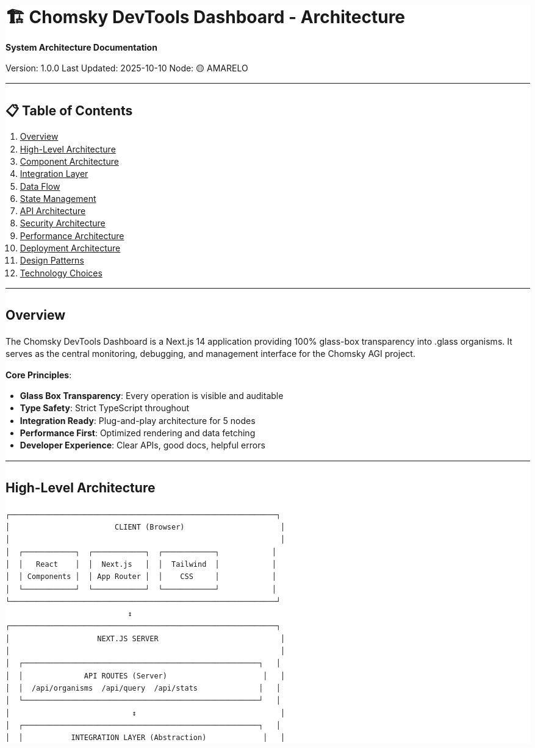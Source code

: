 # 🏗️ Chomsky DevTools Dashboard - Architecture

**System Architecture Documentation**

Version: 1.0.0
Last Updated: 2025-10-10
Node: 🟡 AMARELO

---

## 📋 Table of Contents

1. [Overview](#overview)
2. [High-Level Architecture](#high-level-architecture)
3. [Component Architecture](#component-architecture)
4. [Integration Layer](#integration-layer)
5. [Data Flow](#data-flow)
6. [State Management](#state-management)
7. [API Architecture](#api-architecture)
8. [Security Architecture](#security-architecture)
9. [Performance Architecture](#performance-architecture)
10. [Deployment Architecture](#deployment-architecture)
11. [Design Patterns](#design-patterns)
12. [Technology Choices](#technology-choices)

---

## Overview

The Chomsky DevTools Dashboard is a Next.js 14 application providing 100% glass-box transparency into .glass organisms. It serves as the central monitoring, debugging, and management interface for the Chomsky AGI project.

**Core Principles**:
- **Glass Box Transparency**: Every operation is visible and auditable
- **Type Safety**: Strict TypeScript throughout
- **Integration Ready**: Plug-and-play architecture for 5 nodes
- **Performance First**: Optimized rendering and data fetching
- **Developer Experience**: Clear APIs, good docs, helpful errors

---

## High-Level Architecture

```
┌─────────────────────────────────────────────────────────────┐
│                        CLIENT (Browser)                      │
│                                                              │
│  ┌────────────┐  ┌────────────┐  ┌────────────┐            │
│  │   React    │  │  Next.js   │  │  Tailwind  │            │
│  │ Components │  │ App Router │  │    CSS     │            │
│  └────────────┘  └────────────┘  └────────────┘            │
└─────────────────────────────────────────────────────────────┘
                            ↕
┌─────────────────────────────────────────────────────────────┐
│                    NEXT.JS SERVER                            │
│                                                              │
│  ┌──────────────────────────────────────────────────────┐   │
│  │              API ROUTES (Server)                      │   │
│  │  /api/organisms  /api/query  /api/stats              │   │
│  └──────────────────────────────────────────────────────┘   │
│                            ↕                                 │
│  ┌──────────────────────────────────────────────────────┐   │
│  │           INTEGRATION LAYER (Abstraction)             │   │
```